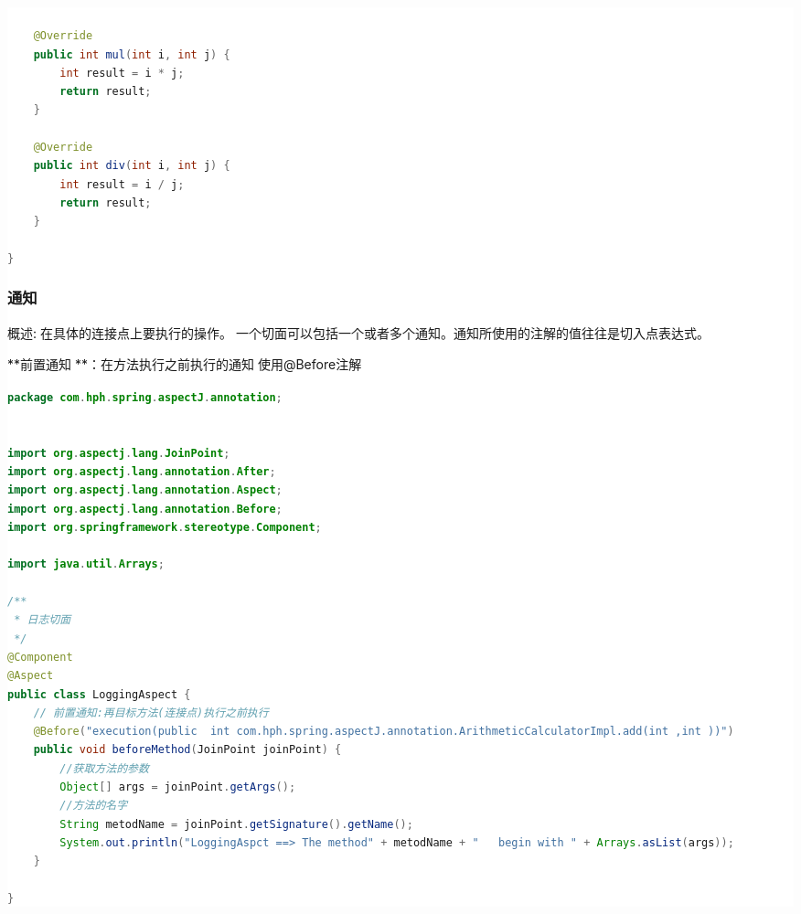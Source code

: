 ```java

    @Override
    public int mul(int i, int j) {
        int result = i * j;
        return result;
    }

    @Override
    public int div(int i, int j) {
        int result = i / j;
        return result;
    }

}	
```

### 通知

概述:  在具体的连接点上要执行的操作。 一个切面可以包括一个或者多个通知。通知所使用的注解的值往往是切入点表达式。

**前置通知 **：在方法执行之前执行的通知     使用@Before注解

```java
package com.hph.spring.aspectJ.annotation;


import org.aspectj.lang.JoinPoint;
import org.aspectj.lang.annotation.After;
import org.aspectj.lang.annotation.Aspect;
import org.aspectj.lang.annotation.Before;
import org.springframework.stereotype.Component;

import java.util.Arrays;

/**
 * 日志切面
 */
@Component
@Aspect
public class LoggingAspect {
    // 前置通知:再目标方法(连接点)执行之前执行
    @Before("execution(public  int com.hph.spring.aspectJ.annotation.ArithmeticCalculatorImpl.add(int ,int ))")
    public void beforeMethod(JoinPoint joinPoint) {
        //获取方法的参数
        Object[] args = joinPoint.getArgs();
        //方法的名字
        String metodName = joinPoint.getSignature().getName();
        System.out.println("LoggingAspct ==> The method" + metodName + "   begin with " + Arrays.asList(args));
    }

}

```
